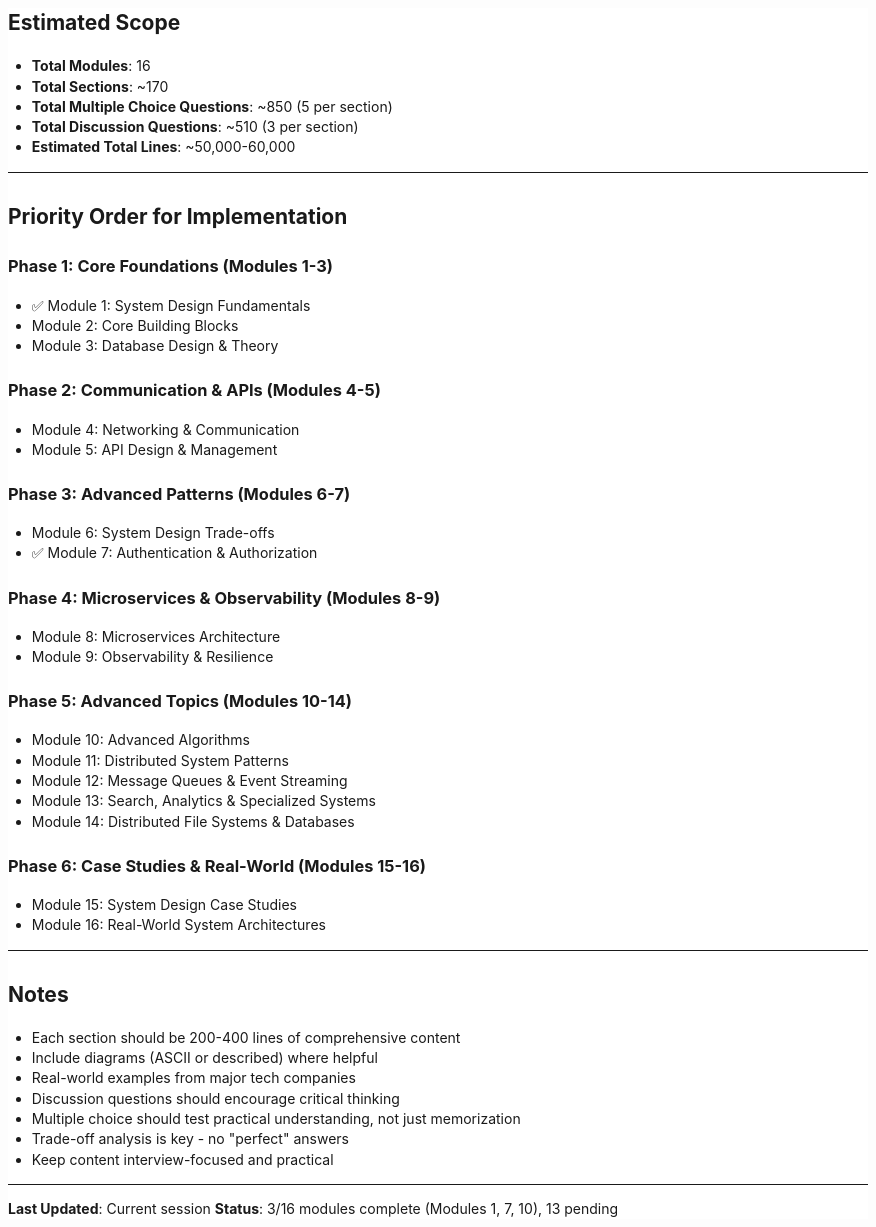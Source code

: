 
## Estimated Scope

- **Total Modules**: 16
- **Total Sections**: ~170
- **Total Multiple Choice Questions**: ~850 (5 per section)
- **Total Discussion Questions**: ~510 (3 per section)
- **Estimated Total Lines**: ~50,000-60,000

---

## Priority Order for Implementation

### Phase 1: Core Foundations (Modules 1-3)

- ✅ Module 1: System Design Fundamentals
- Module 2: Core Building Blocks
- Module 3: Database Design & Theory

### Phase 2: Communication & APIs (Modules 4-5)

- Module 4: Networking & Communication
- Module 5: API Design & Management

### Phase 3: Advanced Patterns (Modules 6-7)

- Module 6: System Design Trade-offs
- ✅ Module 7: Authentication & Authorization

### Phase 4: Microservices & Observability (Modules 8-9)

- Module 8: Microservices Architecture
- Module 9: Observability & Resilience

### Phase 5: Advanced Topics (Modules 10-14)

- Module 10: Advanced Algorithms
- Module 11: Distributed System Patterns
- Module 12: Message Queues & Event Streaming
- Module 13: Search, Analytics & Specialized Systems
- Module 14: Distributed File Systems & Databases

### Phase 6: Case Studies & Real-World (Modules 15-16)

- Module 15: System Design Case Studies
- Module 16: Real-World System Architectures

---

## Notes

- Each section should be 200-400 lines of comprehensive content
- Include diagrams (ASCII or described) where helpful
- Real-world examples from major tech companies
- Discussion questions should encourage critical thinking
- Multiple choice should test practical understanding, not just memorization
- Trade-off analysis is key - no "perfect" answers
- Keep content interview-focused and practical

---

**Last Updated**: Current session
**Status**: 3/16 modules complete (Modules 1, 7, 10), 13 pending
